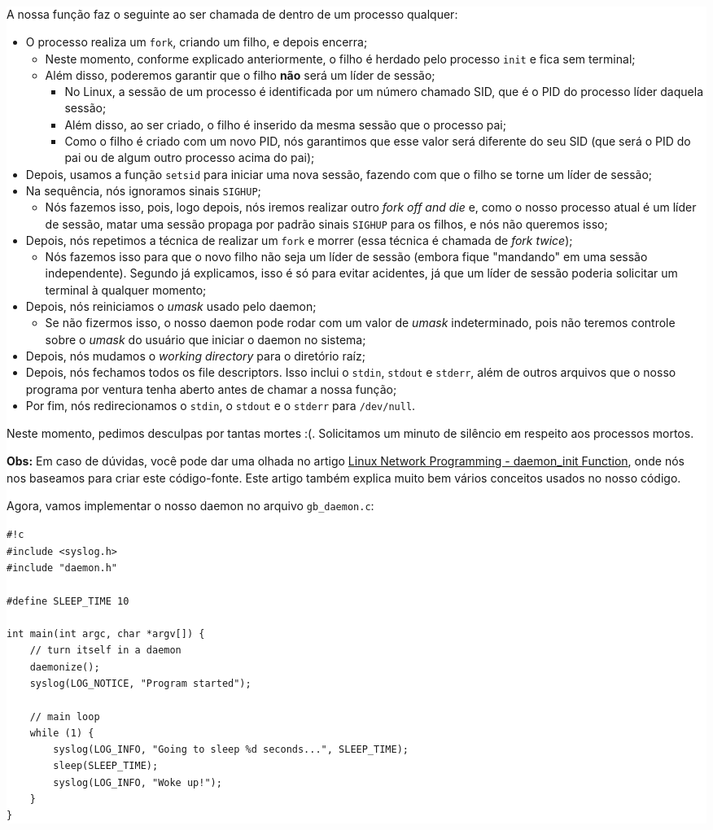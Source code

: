 A nossa função faz o seguinte ao ser chamada de dentro de um processo qualquer:

- O processo realiza um `fork`, criando um filho, e depois encerra;
    - Neste momento, conforme explicado anteriormente, o filho é herdado pelo processo `init` e fica sem terminal;
    - Além disso, poderemos garantir que o filho **não** será um líder de sessão;
        - No Linux, a sessão de um processo é identificada por um número chamado SID, que é o PID do processo líder daquela sessão;
        - Além disso, ao ser criado, o filho é inserido da mesma sessão que o processo pai;
        - Como o filho é criado com um novo PID, nós garantimos que esse valor será diferente do seu SID (que será o PID do pai ou de algum outro processo acima do pai);
- Depois, usamos a função `setsid` para iniciar uma nova sessão, fazendo com que o filho se torne um líder de sessão;
- Na sequência, nós ignoramos sinais `SIGHUP`;
    - Nós fazemos isso, pois, logo depois, nós iremos realizar outro _fork off and die_ e, como o nosso processo atual é um líder de sessão, matar uma sessão propaga por padrão sinais `SIGHUP` para os filhos, e nós não queremos isso;
- Depois, nós repetimos a técnica de realizar um `fork` e morrer (essa técnica é chamada de _fork twice_);
    - Nós fazemos isso para que o novo filho não seja um líder de sessão (embora fique "mandando" em uma sessão independente). Segundo já explicamos, isso é só para evitar acidentes, já que um líder de sessão poderia solicitar um terminal à qualquer momento;
- Depois, nós reiniciamos o _umask_ usado pelo daemon;
    - Se não fizermos isso, o nosso daemon pode rodar com um valor de _umask_ indeterminado, pois não teremos controle sobre o _umask_ do usuário que iniciar o daemon no sistema;
- Depois, nós mudamos o _working directory_ para o diretório raíz;
- Depois, nós fechamos todos os file descriptors. Isso inclui o `stdin`, `stdout` e `stderr`, além de outros arquivos que o nosso programa por ventura tenha aberto antes de chamar a nossa função;
- Por fim, nós redirecionamos o `stdin`, o `stdout` e o `stderr` para `/dev/null`.

Neste momento, pedimos desculpas por tantas mortes :(. Solicitamos um minuto de silêncio em respeito aos processos mortos.

**Obs:** Em caso de dúvidas, você pode dar uma olhada no artigo [Linux Network Programming - daemon_init Function](http://www.masterraghu.com/subjects/np/introduction/unix_network_programming_v1.3/ch13lev1sec4.html), onde nós nos baseamos para criar este código-fonte. Este artigo também explica muito bem vários conceitos usados no nosso código.

Agora, vamos implementar o nosso daemon no arquivo `gb_daemon.c`:

```
#!c
#include <syslog.h>
#include "daemon.h"

#define SLEEP_TIME 10

int main(int argc, char *argv[]) {
    // turn itself in a daemon
    daemonize();
    syslog(LOG_NOTICE, "Program started");

    // main loop
    while (1) {
        syslog(LOG_INFO, "Going to sleep %d seconds...", SLEEP_TIME);
        sleep(SLEEP_TIME);
        syslog(LOG_INFO, "Woke up!");
    }
}
```
